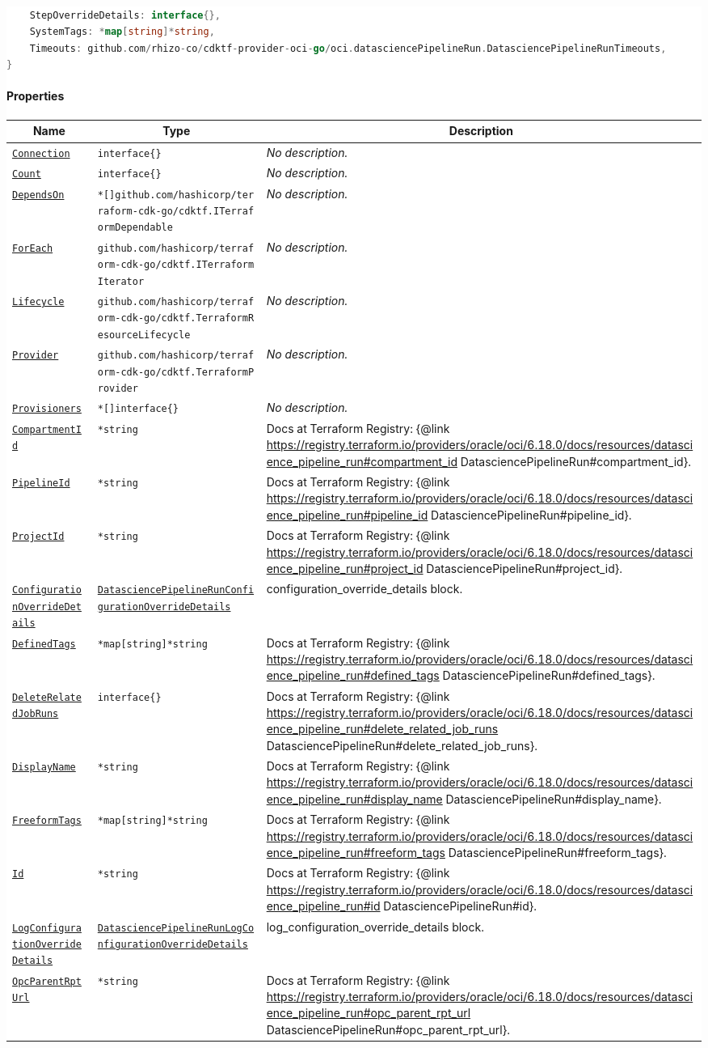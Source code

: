 ```go
	StepOverrideDetails: interface{},
	SystemTags: *map[string]*string,
	Timeouts: github.com/rhizo-co/cdktf-provider-oci-go/oci.datasciencePipelineRun.DatasciencePipelineRunTimeouts,
}
```

#### Properties <a name="Properties" id="Properties"></a>

| **Name** | **Type** | **Description** |
| --- | --- | --- |
| <code><a href="#rhizo-co-terraform-provider-oci.datasciencePipelineRun.DatasciencePipelineRunConfig.property.connection">Connection</a></code> | <code>interface{}</code> | *No description.* |
| <code><a href="#rhizo-co-terraform-provider-oci.datasciencePipelineRun.DatasciencePipelineRunConfig.property.count">Count</a></code> | <code>interface{}</code> | *No description.* |
| <code><a href="#rhizo-co-terraform-provider-oci.datasciencePipelineRun.DatasciencePipelineRunConfig.property.dependsOn">DependsOn</a></code> | <code>*[]github.com/hashicorp/terraform-cdk-go/cdktf.ITerraformDependable</code> | *No description.* |
| <code><a href="#rhizo-co-terraform-provider-oci.datasciencePipelineRun.DatasciencePipelineRunConfig.property.forEach">ForEach</a></code> | <code>github.com/hashicorp/terraform-cdk-go/cdktf.ITerraformIterator</code> | *No description.* |
| <code><a href="#rhizo-co-terraform-provider-oci.datasciencePipelineRun.DatasciencePipelineRunConfig.property.lifecycle">Lifecycle</a></code> | <code>github.com/hashicorp/terraform-cdk-go/cdktf.TerraformResourceLifecycle</code> | *No description.* |
| <code><a href="#rhizo-co-terraform-provider-oci.datasciencePipelineRun.DatasciencePipelineRunConfig.property.provider">Provider</a></code> | <code>github.com/hashicorp/terraform-cdk-go/cdktf.TerraformProvider</code> | *No description.* |
| <code><a href="#rhizo-co-terraform-provider-oci.datasciencePipelineRun.DatasciencePipelineRunConfig.property.provisioners">Provisioners</a></code> | <code>*[]interface{}</code> | *No description.* |
| <code><a href="#rhizo-co-terraform-provider-oci.datasciencePipelineRun.DatasciencePipelineRunConfig.property.compartmentId">CompartmentId</a></code> | <code>*string</code> | Docs at Terraform Registry: {@link https://registry.terraform.io/providers/oracle/oci/6.18.0/docs/resources/datascience_pipeline_run#compartment_id DatasciencePipelineRun#compartment_id}. |
| <code><a href="#rhizo-co-terraform-provider-oci.datasciencePipelineRun.DatasciencePipelineRunConfig.property.pipelineId">PipelineId</a></code> | <code>*string</code> | Docs at Terraform Registry: {@link https://registry.terraform.io/providers/oracle/oci/6.18.0/docs/resources/datascience_pipeline_run#pipeline_id DatasciencePipelineRun#pipeline_id}. |
| <code><a href="#rhizo-co-terraform-provider-oci.datasciencePipelineRun.DatasciencePipelineRunConfig.property.projectId">ProjectId</a></code> | <code>*string</code> | Docs at Terraform Registry: {@link https://registry.terraform.io/providers/oracle/oci/6.18.0/docs/resources/datascience_pipeline_run#project_id DatasciencePipelineRun#project_id}. |
| <code><a href="#rhizo-co-terraform-provider-oci.datasciencePipelineRun.DatasciencePipelineRunConfig.property.configurationOverrideDetails">ConfigurationOverrideDetails</a></code> | <code><a href="#rhizo-co-terraform-provider-oci.datasciencePipelineRun.DatasciencePipelineRunConfigurationOverrideDetails">DatasciencePipelineRunConfigurationOverrideDetails</a></code> | configuration_override_details block. |
| <code><a href="#rhizo-co-terraform-provider-oci.datasciencePipelineRun.DatasciencePipelineRunConfig.property.definedTags">DefinedTags</a></code> | <code>*map[string]*string</code> | Docs at Terraform Registry: {@link https://registry.terraform.io/providers/oracle/oci/6.18.0/docs/resources/datascience_pipeline_run#defined_tags DatasciencePipelineRun#defined_tags}. |
| <code><a href="#rhizo-co-terraform-provider-oci.datasciencePipelineRun.DatasciencePipelineRunConfig.property.deleteRelatedJobRuns">DeleteRelatedJobRuns</a></code> | <code>interface{}</code> | Docs at Terraform Registry: {@link https://registry.terraform.io/providers/oracle/oci/6.18.0/docs/resources/datascience_pipeline_run#delete_related_job_runs DatasciencePipelineRun#delete_related_job_runs}. |
| <code><a href="#rhizo-co-terraform-provider-oci.datasciencePipelineRun.DatasciencePipelineRunConfig.property.displayName">DisplayName</a></code> | <code>*string</code> | Docs at Terraform Registry: {@link https://registry.terraform.io/providers/oracle/oci/6.18.0/docs/resources/datascience_pipeline_run#display_name DatasciencePipelineRun#display_name}. |
| <code><a href="#rhizo-co-terraform-provider-oci.datasciencePipelineRun.DatasciencePipelineRunConfig.property.freeformTags">FreeformTags</a></code> | <code>*map[string]*string</code> | Docs at Terraform Registry: {@link https://registry.terraform.io/providers/oracle/oci/6.18.0/docs/resources/datascience_pipeline_run#freeform_tags DatasciencePipelineRun#freeform_tags}. |
| <code><a href="#rhizo-co-terraform-provider-oci.datasciencePipelineRun.DatasciencePipelineRunConfig.property.id">Id</a></code> | <code>*string</code> | Docs at Terraform Registry: {@link https://registry.terraform.io/providers/oracle/oci/6.18.0/docs/resources/datascience_pipeline_run#id DatasciencePipelineRun#id}. |
| <code><a href="#rhizo-co-terraform-provider-oci.datasciencePipelineRun.DatasciencePipelineRunConfig.property.logConfigurationOverrideDetails">LogConfigurationOverrideDetails</a></code> | <code><a href="#rhizo-co-terraform-provider-oci.datasciencePipelineRun.DatasciencePipelineRunLogConfigurationOverrideDetails">DatasciencePipelineRunLogConfigurationOverrideDetails</a></code> | log_configuration_override_details block. |
| <code><a href="#rhizo-co-terraform-provider-oci.datasciencePipelineRun.DatasciencePipelineRunConfig.property.opcParentRptUrl">OpcParentRptUrl</a></code> | <code>*string</code> | Docs at Terraform Registry: {@link https://registry.terraform.io/providers/oracle/oci/6.18.0/docs/resources/datascience_pipeline_run#opc_parent_rpt_url DatasciencePipelineRun#opc_parent_rpt_url}. |